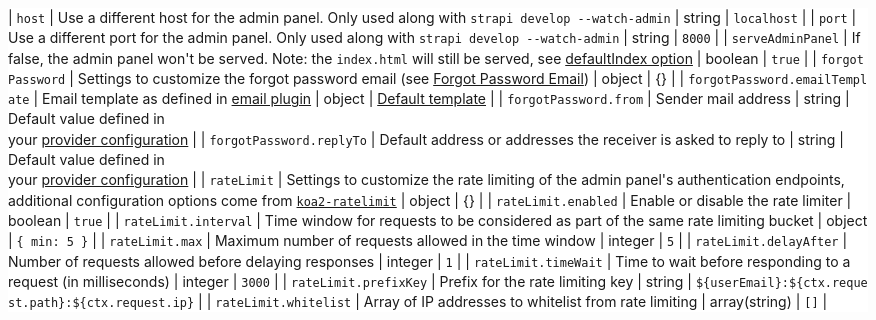 | `host`                            | Use a different host for the admin panel. Only used along with `strapi develop --watch-admin`                                                                                                            | string        | `localhost`                                                                                                                         |
| `port`                            | Use a different port for the admin panel. Only used along with `strapi develop --watch-admin`                                                                                                            | string        | `8000`                                                                                                                              |
| `serveAdminPanel`                 | If false, the admin panel won't be served. Note: the `index.html` will still be served, see [defaultIndex option](/dev-docs/configurations/middlewares) | boolean       | `true`                                                                                                                              |
| `forgotPassword`                  | Settings to customize the forgot password email (see [Forgot Password Email](/dev-docs/admin-panel-customization#forgotten-password-email))                                        | object        | {}                                                                                                                                  |
| `forgotPassword.emailTemplate`    | Email template as defined in [email plugin](/dev-docs/plugins/email#using-the-sendtemplatedemail-function)                                                                               | object        | [Default template](https://github.com/strapi/strapi/blob/main/packages/core/admin/server/config/email-templates/forgot-password.js) |
| `forgotPassword.from`             | Sender mail address                                                                                                                                                                                      | string        | Default value defined in <br />your [provider configuration](/dev-docs/providers#configuring-providers)       |
| `forgotPassword.replyTo`          | Default address or addresses the receiver is asked to reply to                                                                                                                                           | string        | Default value defined in <br />your [provider configuration](/dev-docs/providers#configuring-providers)       |
| `rateLimit`                       | Settings to customize the rate limiting of the admin panel's authentication endpoints, additional configuration options come from [`koa2-ratelimit`](https://www.npmjs.com/package/koa2-ratelimit)       | object        | {}                                                                                                                                  |
| `rateLimit.enabled`               | Enable or disable the rate limiter                                                                                                                                                                       | boolean       | `true`                                                                                                                              |
| `rateLimit.interval`              | Time window for requests to be considered as part of the same rate limiting bucket                                                                                                                       | object        | `{ min: 5 }`                                                                                                                        |
| `rateLimit.max`                   | Maximum number of requests allowed in the time window                                                                                                                                                    | integer       | `5`                                                                                                                                 |
| `rateLimit.delayAfter`            | Number of requests allowed before delaying responses                                                                                                                                                     | integer       | `1`                                                                                                                                 |
| `rateLimit.timeWait`              | Time to wait before responding to a request (in milliseconds)                                                                                                                                            | integer       | `3000`                                                                                                                              |
| `rateLimit.prefixKey`             | Prefix for the rate limiting key                                                                                                                                                                         | string        | `${userEmail}:${ctx.request.path}:${ctx.request.ip}`                                                                                |
| `rateLimit.whitelist`             | Array of IP addresses to whitelist from rate limiting                                                                                                                                                    | array(string) | `[]`                                                                                                                                |